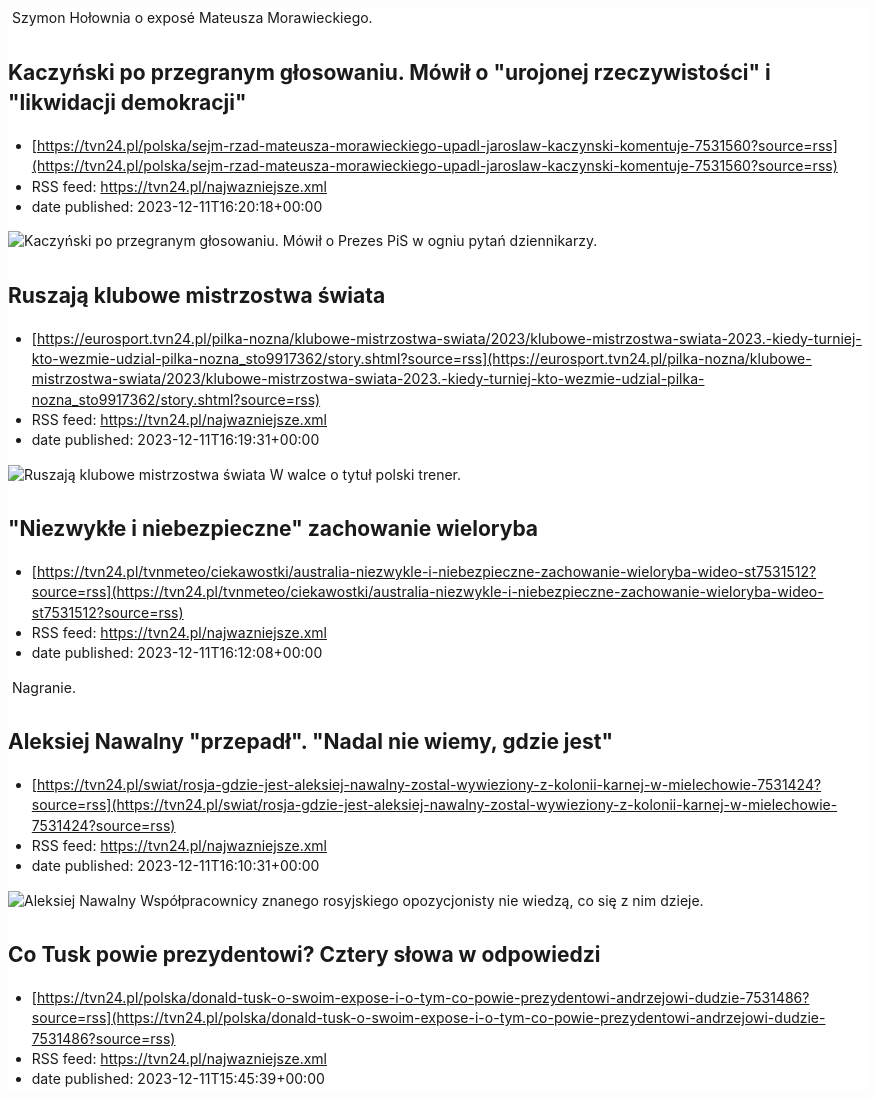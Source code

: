 <img alt="" src="https://tvn24.pl/najnowsze/cdn-zdjecie-4f91mv-szymon-holownia-7531604/alternates/LANDSCAPE_1280" />
    Szymon Hołownia o exposé Mateusza Morawieckiego.

## Kaczyński po przegranym głosowaniu. Mówił o "urojonej rzeczywistości" i "likwidacji demokracji"
 - [https://tvn24.pl/polska/sejm-rzad-mateusza-morawieckiego-upadl-jaroslaw-kaczynski-komentuje-7531560?source=rss](https://tvn24.pl/polska/sejm-rzad-mateusza-morawieckiego-upadl-jaroslaw-kaczynski-komentuje-7531560?source=rss)
 - RSS feed: https://tvn24.pl/najwazniejsze.xml
 - date published: 2023-12-11T16:20:18+00:00

<img alt="Kaczyński po przegranym głosowaniu. Mówił o " src="https://tvn24.pl/najnowsze/cdn-zdjecie-7pmq2h-jaroslaw-kaczynski-7531516/alternates/LANDSCAPE_1280" />
    Prezes PiS w ogniu pytań dziennikarzy.

## Ruszają klubowe mistrzostwa świata
 - [https://eurosport.tvn24.pl/pilka-nozna/klubowe-mistrzostwa-swiata/2023/klubowe-mistrzostwa-swiata-2023.-kiedy-turniej-kto-wezmie-udzial-pilka-nozna_sto9917362/story.shtml?source=rss](https://eurosport.tvn24.pl/pilka-nozna/klubowe-mistrzostwa-swiata/2023/klubowe-mistrzostwa-swiata-2023.-kiedy-turniej-kto-wezmie-udzial-pilka-nozna_sto9917362/story.shtml?source=rss)
 - RSS feed: https://tvn24.pl/najwazniejsze.xml
 - date published: 2023-12-11T16:19:31+00:00

<img alt="Ruszają klubowe mistrzostwa świata" src="https://tvn24.pl/najnowsze/cdn-zdjecie-z9fr1o-manchester-city-jest-glownym-faworytem-kms-7531614/alternates/LANDSCAPE_1280" />
    W walce o tytuł polski trener.

## "Niezwykłe i niebezpieczne" zachowanie wieloryba
 - [https://tvn24.pl/tvnmeteo/ciekawostki/australia-niezwykle-i-niebezpieczne-zachowanie-wieloryba-wideo-st7531512?source=rss](https://tvn24.pl/tvnmeteo/ciekawostki/australia-niezwykle-i-niebezpieczne-zachowanie-wieloryba-wideo-st7531512?source=rss)
 - RSS feed: https://tvn24.pl/najwazniejsze.xml
 - date published: 2023-12-11T16:12:08+00:00

<img alt="" src="https://tvn24.pl/tvnmeteo/najnowsze/cdn-zdjecie-om3a0w-wieloryb-7531468/alternates/LANDSCAPE_1280" />
    Nagranie.

## Aleksiej Nawalny "przepadł". "Nadal nie wiemy, gdzie jest"
 - [https://tvn24.pl/swiat/rosja-gdzie-jest-aleksiej-nawalny-zostal-wywieziony-z-kolonii-karnej-w-mielechowie-7531424?source=rss](https://tvn24.pl/swiat/rosja-gdzie-jest-aleksiej-nawalny-zostal-wywieziony-z-kolonii-karnej-w-mielechowie-7531424?source=rss)
 - RSS feed: https://tvn24.pl/najwazniejsze.xml
 - date published: 2023-12-11T16:10:31+00:00

<img alt="Aleksiej Nawalny " src="https://tvn24.pl/najnowsze/cdn-zdjecie-l9ldk3-aleksiej-nawalny-7531444/alternates/LANDSCAPE_1280" />
    Współpracownicy znanego rosyjskiego opozycjonisty nie wiedzą, co się z nim dzieje.

## Co Tusk powie prezydentowi? Cztery słowa w odpowiedzi
 - [https://tvn24.pl/polska/donald-tusk-o-swoim-expose-i-o-tym-co-powie-prezydentowi-andrzejowi-dudzie-7531486?source=rss](https://tvn24.pl/polska/donald-tusk-o-swoim-expose-i-o-tym-co-powie-prezydentowi-andrzejowi-dudzie-7531486?source=rss)
 - RSS feed: https://tvn24.pl/najwazniejsze.xml
 - date published: 2023-12-11T15:45:39+00:00
